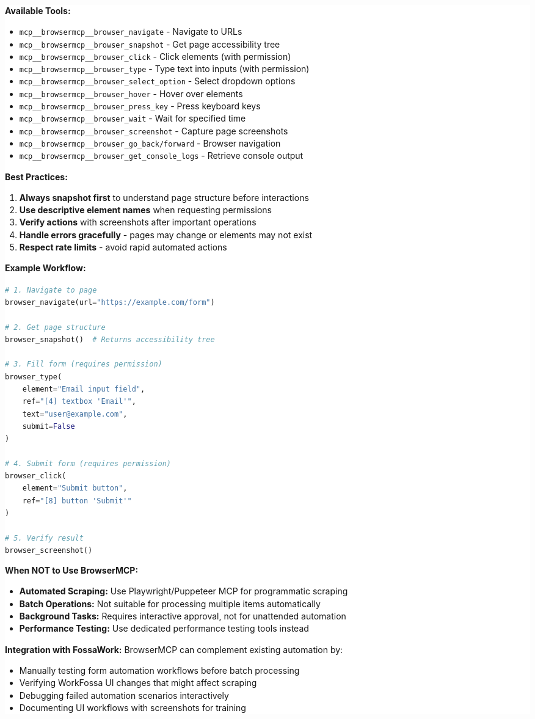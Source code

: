 **Available Tools:**
- `mcp__browsermcp__browser_navigate` - Navigate to URLs
- `mcp__browsermcp__browser_snapshot` - Get page accessibility tree
- `mcp__browsermcp__browser_click` - Click elements (with permission)
- `mcp__browsermcp__browser_type` - Type text into inputs (with permission)
- `mcp__browsermcp__browser_select_option` - Select dropdown options
- `mcp__browsermcp__browser_hover` - Hover over elements
- `mcp__browsermcp__browser_press_key` - Press keyboard keys
- `mcp__browsermcp__browser_wait` - Wait for specified time
- `mcp__browsermcp__browser_screenshot` - Capture page screenshots
- `mcp__browsermcp__browser_go_back/forward` - Browser navigation
- `mcp__browsermcp__browser_get_console_logs` - Retrieve console output

**Best Practices:**
1. **Always snapshot first** to understand page structure before interactions
2. **Use descriptive element names** when requesting permissions
3. **Verify actions** with screenshots after important operations
4. **Handle errors gracefully** - pages may change or elements may not exist
5. **Respect rate limits** - avoid rapid automated actions

**Example Workflow:**
```python
# 1. Navigate to page
browser_navigate(url="https://example.com/form")

# 2. Get page structure
browser_snapshot()  # Returns accessibility tree

# 3. Fill form (requires permission)
browser_type(
    element="Email input field", 
    ref="[4] textbox 'Email'",
    text="user@example.com",
    submit=False
)

# 4. Submit form (requires permission)
browser_click(
    element="Submit button",
    ref="[8] button 'Submit'"
)

# 5. Verify result
browser_screenshot()
```

**When NOT to Use BrowserMCP:**
- **Automated Scraping:** Use Playwright/Puppeteer MCP for programmatic scraping
- **Batch Operations:** Not suitable for processing multiple items automatically
- **Background Tasks:** Requires interactive approval, not for unattended automation
- **Performance Testing:** Use dedicated performance testing tools instead

**Integration with FossaWork:**
BrowserMCP can complement existing automation by:
- Manually testing form automation workflows before batch processing
- Verifying WorkFossa UI changes that might affect scraping
- Debugging failed automation scenarios interactively
- Documenting UI workflows with screenshots for training
